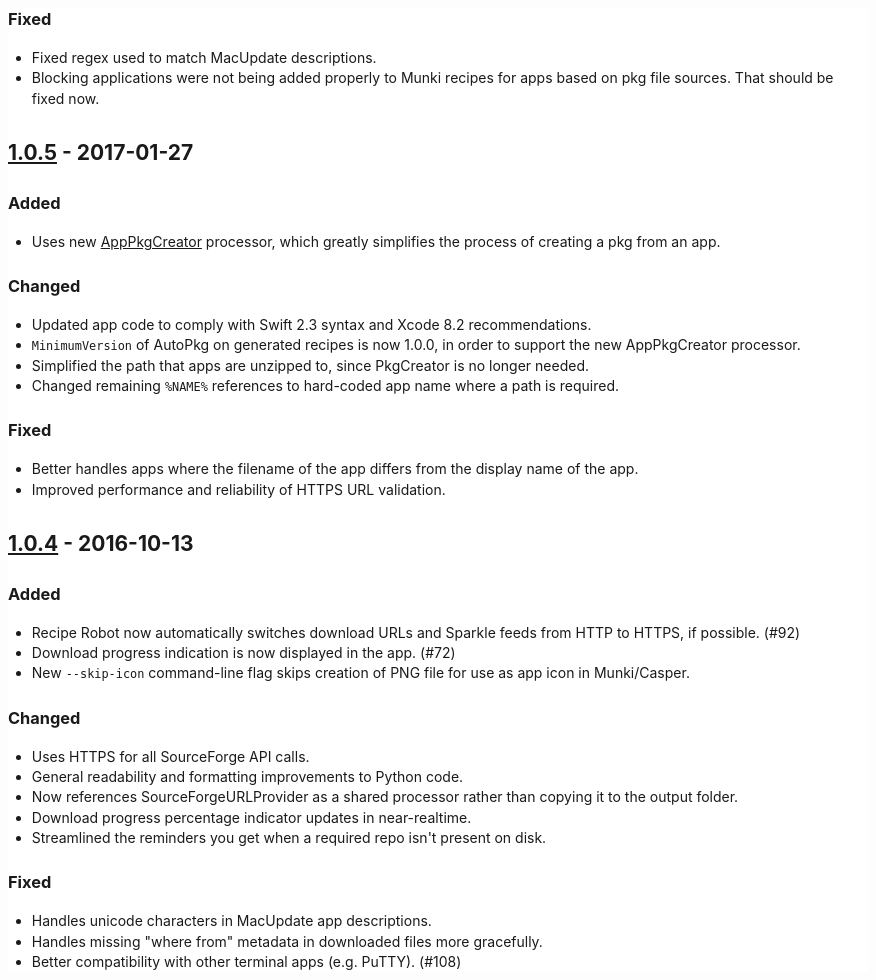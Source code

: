 ### Fixed

- Fixed regex used to match MacUpdate descriptions.
- Blocking applications were not being added properly to Munki recipes for apps based on pkg file sources. That should be fixed now.

## [1.0.5] - 2017-01-27

### Added

- Uses new [AppPkgCreator](https://github.com/autopkg/autopkg/wiki/Processor-AppPkgCreator) processor, which greatly simplifies the process of creating a pkg from an app.

### Changed

- Updated app code to comply with Swift 2.3 syntax and Xcode 8.2 recommendations.
- `MinimumVersion` of AutoPkg on generated recipes is now 1.0.0, in order to support the new AppPkgCreator processor.
- Simplified the path that apps are unzipped to, since PkgCreator is no longer needed.
- Changed remaining `%NAME%` references to hard-coded app name where a path is required.

### Fixed

- Better handles apps where the filename of the app differs from the display name of the app.
- Improved performance and reliability of HTTPS URL validation.

## [1.0.4] - 2016-10-13

### Added

- Recipe Robot now automatically switches download URLs and Sparkle feeds from HTTP to HTTPS, if possible. (#92)
- Download progress indication is now displayed in the app. (#72)
- New `--skip-icon` command-line flag skips creation of PNG file for use as app icon in Munki/Casper.

### Changed

- Uses HTTPS for all SourceForge API calls.
- General readability and formatting improvements to Python code.
- Now references SourceForgeURLProvider as a shared processor rather than copying it to the output folder.
- Download progress percentage indicator updates in near-realtime.
- Streamlined the reminders you get when a required repo isn't present on disk.

### Fixed

- Handles unicode characters in MacUpdate app descriptions.
- Handles missing "where from" metadata in downloaded files more gracefully.
- Better compatibility with other terminal apps (e.g. PuTTY). (#108)


[Unreleased]: https://github.com/homebysix/recipe-robot/compare/v2.2.0...HEAD
[2.2.0]: https://github.com/homebysix/recipe-robot/compare/v2.1.0...v2.2.0
[2.1.0]: https://github.com/homebysix/recipe-robot/compare/v2.0.0...v2.1.0
[2.0.0]: https://github.com/homebysix/recipe-robot/compare/v1.2.1...v2.0.0
[1.2.1]: https://github.com/homebysix/recipe-robot/compare/v1.2.0...v1.2.1
[1.2.0]: https://github.com/homebysix/recipe-robot/compare/v1.1.2...v1.2.0
[1.1.2]: https://github.com/homebysix/recipe-robot/compare/v1.1.1...v1.1.2
[1.1.1]: https://github.com/homebysix/recipe-robot/compare/v1.1.0...v1.1.1
[1.1.0]: https://github.com/homebysix/recipe-robot/compare/v1.0.5...v1.1.0
[1.0.5]: https://github.com/homebysix/recipe-robot/compare/v1.0.4...v1.0.5
[1.0.4]: https://github.com/homebysix/recipe-robot/compare/v1.0.3...v1.0.4
[1.0.3]: https://github.com/homebysix/recipe-robot/compare/v1.0.2...v1.0.3
[1.0.2]: https://github.com/homebysix/recipe-robot/compare/v1.0.1...v1.0.2
[1.0.1]: https://github.com/homebysix/recipe-robot/compare/v1.0...v1.0.1
[1.0]: https://github.com/homebysix/recipe-robot/compare/v0.2.5...v1.0
[0.2.5]: https://github.com/homebysix/recipe-robot/compare/0.2.4...v0.2.5
[0.2.4]: https://github.com/homebysix/recipe-robot/compare/0.2.2...0.2.4
[0.2.2]: https://github.com/homebysix/recipe-robot/compare/v0.2.1...0.2.2
[0.2.1]: https://github.com/homebysix/recipe-robot/compare/v0.2.0...v0.2.1